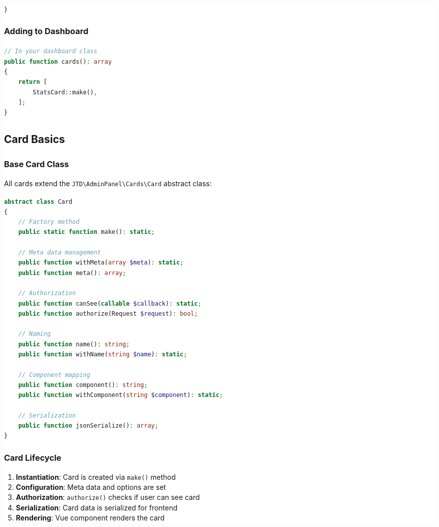 ```php
}
```

### Adding to Dashboard

```php
// In your dashboard class
public function cards(): array
{
    return [
        StatsCard::make(),
    ];
}
```

## Card Basics

### Base Card Class

All cards extend the `JTD\AdminPanel\Cards\Card` abstract class:

```php
abstract class Card
{
    // Factory method
    public static function make(): static;
    
    // Meta data management
    public function withMeta(array $meta): static;
    public function meta(): array;
    
    // Authorization
    public function canSee(callable $callback): static;
    public function authorize(Request $request): bool;
    
    // Naming
    public function name(): string;
    public function withName(string $name): static;
    
    // Component mapping
    public function component(): string;
    public function withComponent(string $component): static;
    
    // Serialization
    public function jsonSerialize(): array;
}
```

### Card Lifecycle

1. **Instantiation**: Card is created via `make()` method
2. **Configuration**: Meta data and options are set
3. **Authorization**: `authorize()` checks if user can see card
4. **Serialization**: Card data is serialized for frontend
5. **Rendering**: Vue component renders the card
